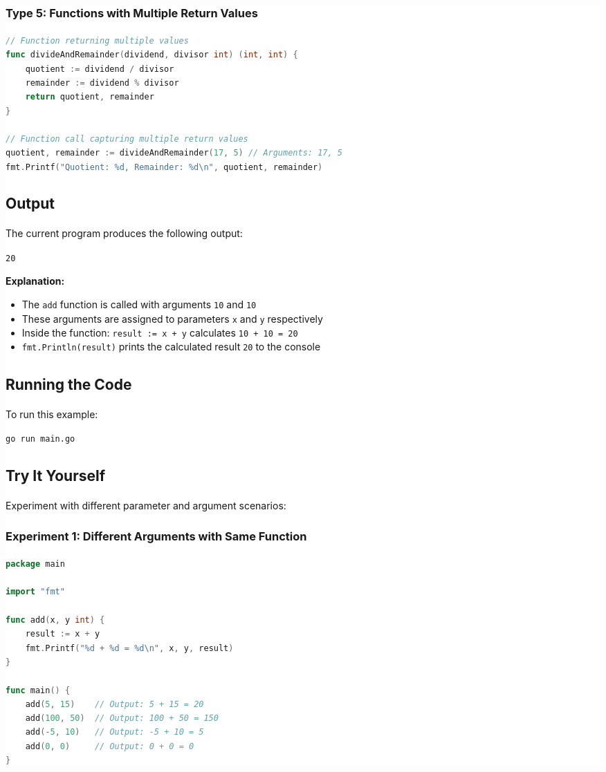 ### Type 5: Functions with Multiple Return Values

```go
// Function returning multiple values
func divideAndRemainder(dividend, divisor int) (int, int) {
    quotient := dividend / divisor
    remainder := dividend % divisor
    return quotient, remainder
}

// Function call capturing multiple return values
quotient, remainder := divideAndRemainder(17, 5) // Arguments: 17, 5
fmt.Printf("Quotient: %d, Remainder: %d\n", quotient, remainder)
```

## Output

The current program produces the following output:

```
20
```

**Explanation:**

- The `add` function is called with arguments `10` and `10`
- These arguments are assigned to parameters `x` and `y` respectively
- Inside the function: `result := x + y` calculates `10 + 10 = 20`
- `fmt.Println(result)` prints the calculated result `20` to the console

## Running the Code

To run this example:

```bash
go run main.go
```

## Try It Yourself

Experiment with different parameter and argument scenarios:

### Experiment 1: Different Arguments with Same Function

```go
package main

import "fmt"

func add(x, y int) {
    result := x + y
    fmt.Printf("%d + %d = %d\n", x, y, result)
}

func main() {
    add(5, 15)    // Output: 5 + 15 = 20
    add(100, 50)  // Output: 100 + 50 = 150
    add(-5, 10)   // Output: -5 + 10 = 5
    add(0, 0)     // Output: 0 + 0 = 0
}
```
